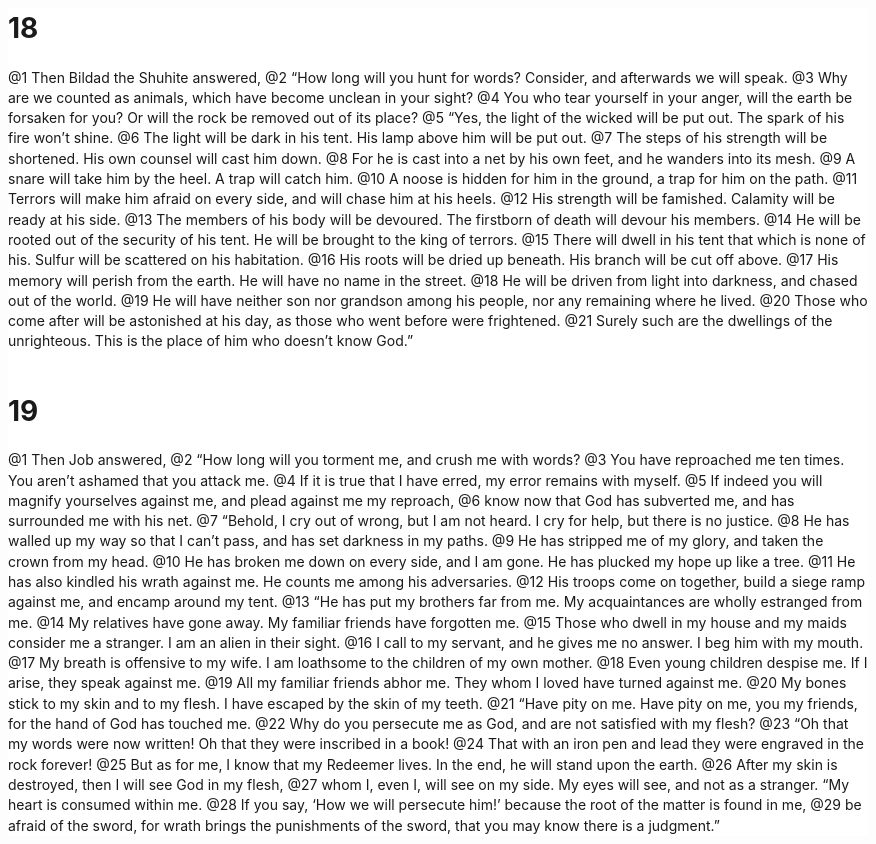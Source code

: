 # 18 
@1 Then Bildad the Shuhite answered, 
@2 “How long will you hunt for words? Consider, and afterwards we will speak. 
@3 Why are we counted as animals, which have become unclean in your sight? 
@4 You who tear yourself in your anger, will the earth be forsaken for you? Or will the rock be removed out of its place? 
@5 “Yes, the light of the wicked will be put out. The spark of his fire won’t shine. 
@6 The light will be dark in his tent. His lamp above him will be put out. 
@7 The steps of his strength will be shortened. His own counsel will cast him down. 
@8 For he is cast into a net by his own feet, and he wanders into its mesh. 
@9 A snare will take him by the heel. A trap will catch him. 
@10 A noose is hidden for him in the ground, a trap for him on the path. 
@11 Terrors will make him afraid on every side, and will chase him at his heels. 
@12 His strength will be famished. Calamity will be ready at his side. 
@13 The members of his body will be devoured. The firstborn of death will devour his members. 
@14 He will be rooted out of the security of his tent. He will be brought to the king of terrors. 
@15 There will dwell in his tent that which is none of his. Sulfur will be scattered on his habitation. 
@16 His roots will be dried up beneath. His branch will be cut off above. 
@17 His memory will perish from the earth. He will have no name in the street. 
@18 He will be driven from light into darkness, and chased out of the world. 
@19 He will have neither son nor grandson among his people, nor any remaining where he lived. 
@20 Those who come after will be astonished at his day, as those who went before were frightened. 
@21 Surely such are the dwellings of the unrighteous. This is the place of him who doesn’t know God.” 

# 19 
@1 Then Job answered, 
@2 “How long will you torment me, and crush me with words? 
@3 You have reproached me ten times. You aren’t ashamed that you attack me. 
@4 If it is true that I have erred, my error remains with myself. 
@5 If indeed you will magnify yourselves against me, and plead against me my reproach, 
@6 know now that God has subverted me, and has surrounded me with his net. 
@7 “Behold, I cry out of wrong, but I am not heard. I cry for help, but there is no justice. 
@8 He has walled up my way so that I can’t pass, and has set darkness in my paths. 
@9 He has stripped me of my glory, and taken the crown from my head. 
@10 He has broken me down on every side, and I am gone. He has plucked my hope up like a tree. 
@11 He has also kindled his wrath against me. He counts me among his adversaries. 
@12 His troops come on together, build a siege ramp against me, and encamp around my tent. 
@13 “He has put my brothers far from me. My acquaintances are wholly estranged from me. 
@14 My relatives have gone away. My familiar friends have forgotten me. 
@15 Those who dwell in my house and my maids consider me a stranger. I am an alien in their sight. 
@16 I call to my servant, and he gives me no answer. I beg him with my mouth. 
@17 My breath is offensive to my wife. I am loathsome to the children of my own mother. 
@18 Even young children despise me. If I arise, they speak against me. 
@19 All my familiar friends abhor me. They whom I loved have turned against me. 
@20 My bones stick to my skin and to my flesh. I have escaped by the skin of my teeth. 
@21 “Have pity on me. Have pity on me, you my friends, for the hand of God has touched me. 
@22 Why do you persecute me as God, and are not satisfied with my flesh? 
@23 “Oh that my words were now written! Oh that they were inscribed in a book! 
@24 That with an iron pen and lead they were engraved in the rock forever! 
@25 But as for me, I know that my Redeemer lives. In the end, he will stand upon the earth. 
@26 After my skin is destroyed, then I will see God in my flesh, 
@27 whom I, even I, will see on my side. My eyes will see, and not as a stranger. “My heart is consumed within me. 
@28 If you say, ‘How we will persecute him!’ because the root of the matter is found in me, 
@29 be afraid of the sword, for wrath brings the punishments of the sword, that you may know there is a judgment.” 
